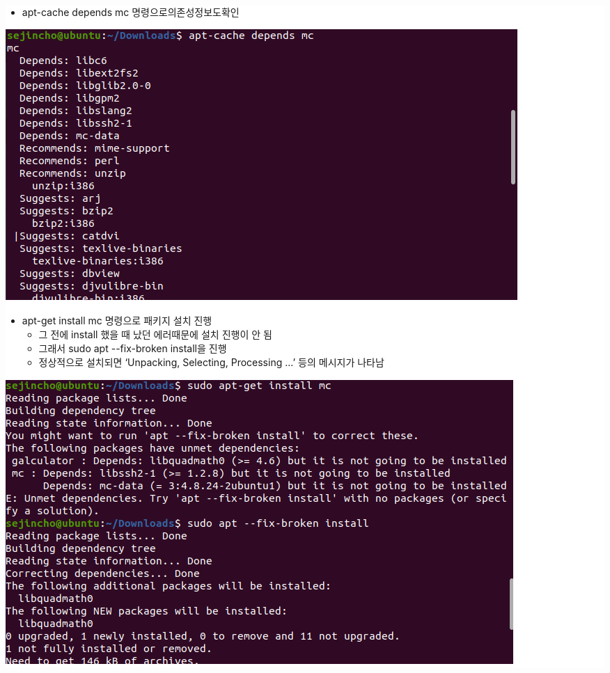   - apt-cache depends mc 명령으로의존성정보도확인

  ![image-20210402095329291](images/image-20210402095329291.png)

  - apt-get install mc 명령으로 패키지 설치 진행
    - 그 전에 install 했을 때 났던 에러때문에 설치 진행이 안 됨
    - 그래서 sudo apt --fix-broken install을 진행
    - 정상적으로 설치되면 ‘Unpacking, Selecting, Processing ...’ 등의 메시지가 나타남

  ![image-20210402095543782](images/image-20210402095543782.png)
